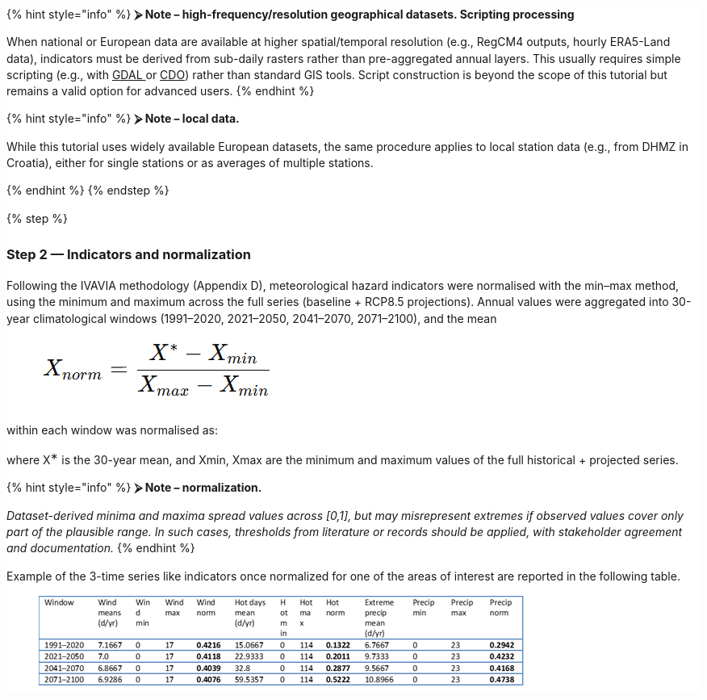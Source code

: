 {% hint style="info" %}
**⮚   Note – high-frequency/resolution geographical datasets. Scripting processing**

When national or European data are available at higher spatial/temporal resolution (e.g., RegCM4 outputs, hourly ERA5-Land data), indicators must be derived from sub-daily rasters rather than pre-aggregated annual layers. This usually requires simple scripting (e.g., with [GDAL ](https://gdal.org/en/stable/)or [CDO](https://code.mpimet.mpg.de/projects/cdo/wiki/tutorial)) rather than standard GIS tools. Script construction is beyond the scope of this tutorial but remains a valid option for advanced users.
{% endhint %}

{% hint style="info" %}
**⮚   Note – local data.**

While this tutorial uses widely available European datasets, the same procedure applies to local station data (e.g., from DHMZ in Croatia), either for single stations or as averages of multiple stations.


{% endhint %}
{% endstep %}

{% step %}
### Step 2 — Indicators and normalization

Following the IVAVIA methodology (Appendix D), meteorological hazard indicators were normalised with the min–max method, using the minimum and maximum across the full series (baseline + RCP8.5 projections). Annual values were aggregated into 30-year climatological windows (1991–2020, 2021–2050, 2041–2070, 2071–2100), and the mean

<figure><img src="../.gitbook/assets/CRO-Krapina-Zagorje_draft2_media_image2.png" alt=""><figcaption></figcaption></figure>

within each window was normalised as:

where X<sup>∗</sup> is the 30-year mean, and Xmin, Xmax​ are the minimum and maximum values of the full historical + projected series.

{% hint style="info" %}
**⮚     Note – normalization.**

_Dataset-derived minima and maxima spread values across \[0,1], but may misrepresent extremes if observed values cover only part of the plausible range. In such cases, thresholds from literature or records should be applied, with stakeholder agreement and documentation._
{% endhint %}

Example of the 3-time series like indicators once normalized for one of the areas of interest are reported in the following table.

<figure><img src="../.gitbook/assets/CRO-table.png" alt=""><figcaption></figcaption></figure>
